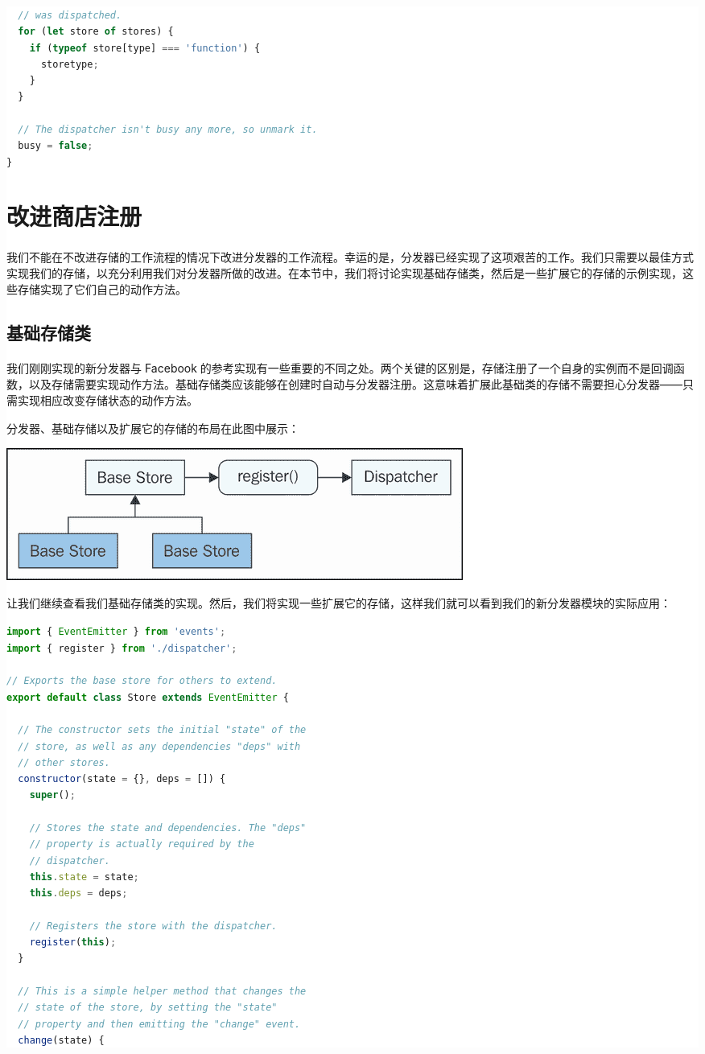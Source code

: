 ```js
  // was dispatched.
  for (let store of stores) {
    if (typeof store[type] === 'function') {
      storetype;
    }
  }

  // The dispatcher isn't busy any more, so unmark it.
  busy = false;
}
```

# 改进商店注册

我们不能在不改进存储的工作流程的情况下改进分发器的工作流程。幸运的是，分发器已经实现了这项艰苦的工作。我们只需要以最佳方式实现我们的存储，以充分利用我们对分发器所做的改进。在本节中，我们将讨论实现基础存储类，然后是一些扩展它的存储的示例实现，这些存储实现了它们自己的动作方法。

## 基础存储类

我们刚刚实现的新分发器与 Facebook 的参考实现有一些重要的不同之处。两个关键的区别是，存储注册了一个自身的实例而不是回调函数，以及存储需要实现动作方法。基础存储类应该能够在创建时自动与分发器注册。这意味着扩展此基础类的存储不需要担心分发器——只需实现相应改变存储状态的动作方法。

分发器、基础存储以及扩展它的存储的布局在此图中展示：

![基础存储类](img/B05419_10_11.jpg)

让我们继续查看我们基础存储类的实现。然后，我们将实现一些扩展它的存储，这样我们就可以看到我们的新分发器模块的实际应用：

```js
import { EventEmitter } from 'events';
import { register } from './dispatcher';

// Exports the base store for others to extend.
export default class Store extends EventEmitter {

  // The constructor sets the initial "state" of the
  // store, as well as any dependencies "deps" with
  // other stores.
  constructor(state = {}, deps = []) {
    super();

    // Stores the state and dependencies. The "deps"
    // property is actually required by the
    // dispatcher.
    this.state = state;
    this.deps = deps;

    // Registers the store with the dispatcher.
    register(this);
  }

  // This is a simple helper method that changes the
  // state of the store, by setting the "state"
  // property and then emitting the "change" event.
  change(state) {
```